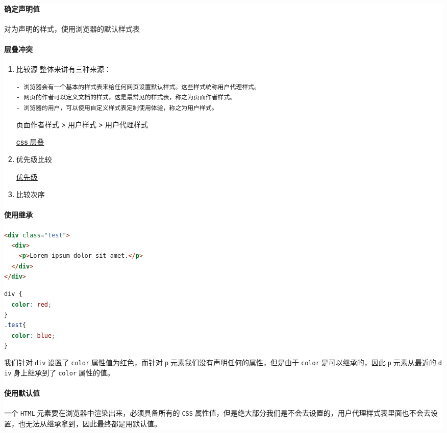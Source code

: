 #### 确定声明值

对为声明的样式，使用浏览器的默认样式表

#### 层叠冲突

1. 比较源
    整体来讲有三种来源：
    
       - 浏览器会有一个基本的样式表来给任何网页设置默认样式。这些样式统称用户代理样式。
       - 网页的作者可以定义文档的样式，这是最常见的样式表，称之为页面作者样式。
       - 浏览器的用户，可以使用自定义样式表定制使用体验，称之为用户样式。
    
    页面作者样式 > 用户样式 > 用户代理样式
    
    [css 层叠](https://developer.mozilla.org/zh-CN/docs/Web/CSS/CSS_cascade/Cascade)
     
2. 优先级比较

    [优先级](https://developer.mozilla.org/zh-CN/docs/Web/CSS/CSS_cascade/Specificity)
    
3. 比较次序

#### 使用继承

```html
<div class="test">
  <div>
    <p>Lorem ipsum dolor sit amet.</p>
  </div>
</div>
```

```css
div {
  color: red;
}
.test{
  color: blue;
}
```

我们针对 `div` 设置了 `color` 属性值为红色，而针对 `p` 元素我们没有声明任何的属性，但是由于 `color` 是可以继承的，因此 `p` 元素从最近的 `div` 身上继承到了 `color` 属性的值。

#### 使用默认值

一个 `HTML` 元素要在浏览器中渲染出来，必须具备所有的 `CSS` 属性值，但是绝大部分我们是不会去设置的，用户代理样式表里面也不会去设置，也无法从继承拿到，因此最终都是用默认值。

 
